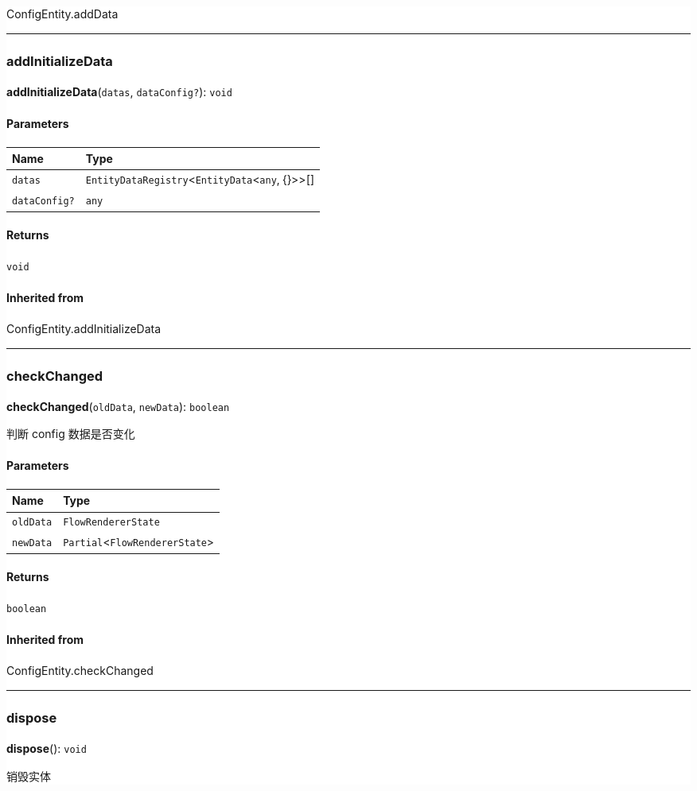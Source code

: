 ConfigEntity.addData

***

### addInitializeData

**addInitializeData**(`datas`, `dataConfig?`): `void`

#### Parameters

| Name | Type |
| :------ | :------ |
| `datas` | `EntityDataRegistry`<`EntityData`<`any`, {}>>\[] |
| `dataConfig?` | `any` |

#### Returns

`void`

#### Inherited from

ConfigEntity.addInitializeData

***

### checkChanged

**checkChanged**(`oldData`, `newData`): `boolean`

判断 config 数据是否变化

#### Parameters

| Name | Type |
| :------ | :------ |
| `oldData` | `FlowRendererState` |
| `newData` | `Partial`<`FlowRendererState`> |

#### Returns

`boolean`

#### Inherited from

ConfigEntity.checkChanged

***

### dispose

**dispose**(): `void`

销毁实体
